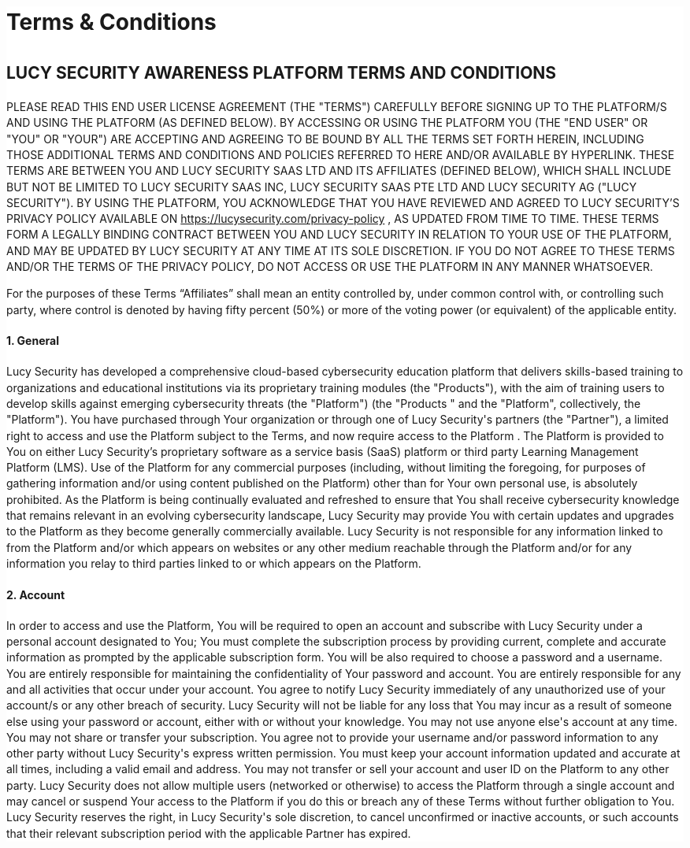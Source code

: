 # Terms & Conditions

## LUCY SECURITY AWARENESS PLATFORM TERMS AND CONDITIONS

PLEASE READ THIS END USER LICENSE AGREEMENT (THE "TERMS") CAREFULLY BEFORE SIGNING UP TO THE PLATFORM/S AND USING THE PLATFORM (AS DEFINED BELOW). BY ACCESSING OR USING THE PLATFORM YOU (THE "END USER" OR "YOU" OR "YOUR") ARE ACCEPTING AND AGREEING TO BE BOUND BY ALL THE TERMS SET FORTH HEREIN, INCLUDING THOSE ADDITIONAL TERMS AND CONDITIONS AND POLICIES REFERRED TO HERE AND/OR AVAILABLE BY HYPERLINK. THESE TERMS ARE BETWEEN YOU AND LUCY SECURITY SAAS LTD AND ITS AFFILIATES (DEFINED BELOW), WHICH SHALL INCLUDE BUT NOT BE LIMITED TO LUCY SECURITY SAAS INC, LUCY SECURITY SAAS PTE LTD AND LUCY SECURITY AG ("LUCY SECURITY"). BY USING THE PLATFORM, YOU ACKNOWLEDGE THAT YOU HAVE REVIEWED AND AGREED TO LUCY SECURITY’S PRIVACY POLICY AVAILABLE ON https://lucysecurity.com/privacy-policy , AS UPDATED FROM TIME TO TIME. THESE TERMS FORM A LEGALLY BINDING CONTRACT BETWEEN YOU AND LUCY SECURITY IN RELATION TO YOUR USE OF THE PLATFORM, AND MAY BE UPDATED BY LUCY SECURITY AT ANY TIME AT ITS SOLE DISCRETION. IF YOU DO NOT AGREE TO THESE TERMS AND/OR THE TERMS OF THE PRIVACY POLICY, DO NOT ACCESS OR USE THE PLATFORM IN ANY MANNER WHATSOEVER.

For the purposes of these Terms “Affiliates” shall mean an entity controlled by, under common control with, or controlling such party, where control is denoted by having fifty percent (50%) or more of the voting power (or equivalent) of the applicable entity.

#### 1. General

Lucy Security has developed a comprehensive cloud-based cybersecurity education platform that delivers skills-based training to organizations and educational institutions via its proprietary training modules (the "Products"), with the aim of training users to develop skills against emerging cybersecurity threats (the "Platform") (the "Products " and the "Platform", collectively, the "Platform"). You have purchased through Your organization or through one of Lucy Security's partners (the "Partner"), a limited right to access and use the Platform subject to the Terms, and now require access to the Platform . The Platform is provided to You on either Lucy Security’s proprietary software as a service basis (SaaS) platform or third party Learning Management Platform (LMS). Use of the Platform for any commercial purposes (including, without limiting the foregoing, for purposes of gathering information and/or using content published on the Platform) other than for Your own personal use, is absolutely prohibited. As the Platform is being continually evaluated and refreshed to ensure that You shall receive cybersecurity knowledge that remains relevant in an evolving cybersecurity landscape, Lucy Security may provide You with certain updates and upgrades to the Platform as they become generally commercially available. Lucy Security is not responsible for any information linked to from the Platform and/or which appears on websites or any other medium reachable through the Platform and/or for any information you relay to third parties linked to or which appears on the Platform.

#### 2. Account

In order to access and use the Platform, You will be required to open an account and subscribe with Lucy Security under a personal account designated to You; You must complete the subscription process by providing current, complete and accurate information as prompted by the applicable subscription form. You will be also required to choose a password and a username. You are entirely responsible for maintaining the confidentiality of Your password and account. You are entirely responsible for any and all activities that occur under your account. You agree to notify Lucy Security immediately of any unauthorized use of your account/s or any other breach of security. Lucy Security will not be liable for any loss that You may incur as a result of someone else using your password or account, either with or without your knowledge. You may not use anyone else's account at any time. You may not share or transfer your subscription. You agree not to provide your username and/or password information to any other party without Lucy Security's express written permission. You must keep your account information updated and accurate at all times, including a valid email and address. You may not transfer or sell your account and user ID on the Platform to any other party. Lucy Security does not allow multiple users (networked or otherwise) to access the Platform through a single account and may cancel or suspend Your access to the Platform if you do this or breach any of these Terms without further obligation to You. Lucy Security reserves the right, in Lucy Security's sole discretion, to cancel unconfirmed or inactive accounts, or such accounts that their relevant subscription period with the applicable Partner has expired.
